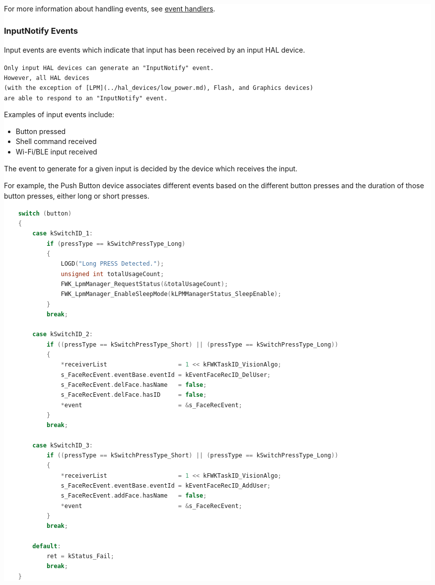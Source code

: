 For more information about handling events, see [event handlers](event_handlers.md).

### InputNotify Events

Input events are events which indicate that input has been received by an input HAL device.

```{note}
Only input HAL devices can generate an "InputNotify" event.
However, all HAL devices
(with the exception of [LPM](../hal_devices/low_power.md), Flash, and Graphics devices)
are able to respond to an "InputNotify" event.
```

Examples of input events include:

- Button pressed
- Shell command received
- Wi-Fi/BLE input received

The event to generate for a given input is decided by the device which receives the input.

For example, the Push Button device associates different events based on the different button presses and the duration of those button presses, either long or short presses.

```c title="Push Button Event Generator"
    switch (button)
    {
        case kSwitchID_1:
            if (pressType == kSwitchPressType_Long)
            {
                LOGD("Long PRESS Detected.");
                unsigned int totalUsageCount;
                FWK_LpmManager_RequestStatus(&totalUsageCount);
                FWK_LpmManager_EnableSleepMode(kLPMManagerStatus_SleepEnable);
            }
            break;

        case kSwitchID_2:
            if ((pressType == kSwitchPressType_Short) || (pressType == kSwitchPressType_Long))
            {
                *receiverList                    = 1 << kFWKTaskID_VisionAlgo;
                s_FaceRecEvent.eventBase.eventId = kEventFaceRecID_DelUser;
                s_FaceRecEvent.delFace.hasName   = false;
                s_FaceRecEvent.delFace.hasID     = false;
                *event                           = &s_FaceRecEvent;
            }
            break;

        case kSwitchID_3:
            if ((pressType == kSwitchPressType_Short) || (pressType == kSwitchPressType_Long))
            {
                *receiverList                    = 1 << kFWKTaskID_VisionAlgo;
                s_FaceRecEvent.eventBase.eventId = kEventFaceRecID_AddUser;
                s_FaceRecEvent.addFace.hasName   = false;
                *event                           = &s_FaceRecEvent;
            }
            break;

        default:
            ret = kStatus_Fail;
            break;
    }
```
